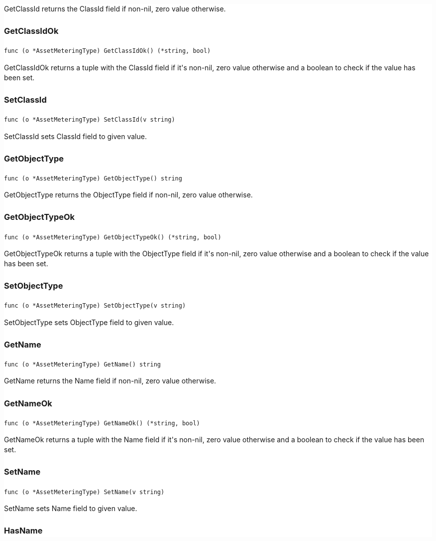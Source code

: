 GetClassId returns the ClassId field if non-nil, zero value otherwise.

### GetClassIdOk

`func (o *AssetMeteringType) GetClassIdOk() (*string, bool)`

GetClassIdOk returns a tuple with the ClassId field if it's non-nil, zero value otherwise
and a boolean to check if the value has been set.

### SetClassId

`func (o *AssetMeteringType) SetClassId(v string)`

SetClassId sets ClassId field to given value.


### GetObjectType

`func (o *AssetMeteringType) GetObjectType() string`

GetObjectType returns the ObjectType field if non-nil, zero value otherwise.

### GetObjectTypeOk

`func (o *AssetMeteringType) GetObjectTypeOk() (*string, bool)`

GetObjectTypeOk returns a tuple with the ObjectType field if it's non-nil, zero value otherwise
and a boolean to check if the value has been set.

### SetObjectType

`func (o *AssetMeteringType) SetObjectType(v string)`

SetObjectType sets ObjectType field to given value.


### GetName

`func (o *AssetMeteringType) GetName() string`

GetName returns the Name field if non-nil, zero value otherwise.

### GetNameOk

`func (o *AssetMeteringType) GetNameOk() (*string, bool)`

GetNameOk returns a tuple with the Name field if it's non-nil, zero value otherwise
and a boolean to check if the value has been set.

### SetName

`func (o *AssetMeteringType) SetName(v string)`

SetName sets Name field to given value.

### HasName
